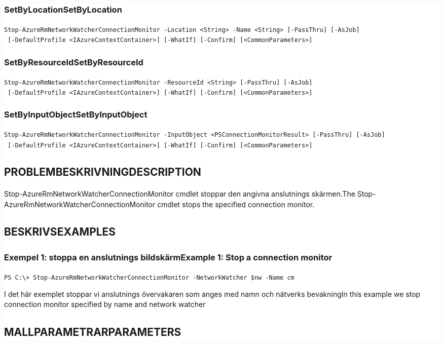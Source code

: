 ### <span data-ttu-id="8ca16-107">SetByLocation</span><span class="sxs-lookup"><span data-stu-id="8ca16-107">SetByLocation</span></span>
```
Stop-AzureRmNetworkWatcherConnectionMonitor -Location <String> -Name <String> [-PassThru] [-AsJob]
 [-DefaultProfile <IAzureContextContainer>] [-WhatIf] [-Confirm] [<CommonParameters>]
```

### <span data-ttu-id="8ca16-108">SetByResourceId</span><span class="sxs-lookup"><span data-stu-id="8ca16-108">SetByResourceId</span></span>
```
Stop-AzureRmNetworkWatcherConnectionMonitor -ResourceId <String> [-PassThru] [-AsJob]
 [-DefaultProfile <IAzureContextContainer>] [-WhatIf] [-Confirm] [<CommonParameters>]
```

### <span data-ttu-id="8ca16-109">SetByInputObject</span><span class="sxs-lookup"><span data-stu-id="8ca16-109">SetByInputObject</span></span>
```
Stop-AzureRmNetworkWatcherConnectionMonitor -InputObject <PSConnectionMonitorResult> [-PassThru] [-AsJob]
 [-DefaultProfile <IAzureContextContainer>] [-WhatIf] [-Confirm] [<CommonParameters>]
```

## <span data-ttu-id="8ca16-110">PROBLEMBESKRIVNING</span><span class="sxs-lookup"><span data-stu-id="8ca16-110">DESCRIPTION</span></span>
<span data-ttu-id="8ca16-111">Stop-AzureRmNetworkWatcherConnectionMonitor cmdlet stoppar den angivna anslutnings skärmen.</span><span class="sxs-lookup"><span data-stu-id="8ca16-111">The Stop-AzureRmNetworkWatcherConnectionMonitor cmdlet stops the specified connection monitor.</span></span>

## <span data-ttu-id="8ca16-112">BESKRIVS</span><span class="sxs-lookup"><span data-stu-id="8ca16-112">EXAMPLES</span></span>

### <span data-ttu-id="8ca16-113">Exempel 1: stoppa en anslutnings bildskärm</span><span class="sxs-lookup"><span data-stu-id="8ca16-113">Example 1: Stop a connection monitor</span></span>
```
PS C:\> Stop-AzureRmNetworkWatcherConnectionMonitor -NetworkWatcher $nw -Name cm
```

<span data-ttu-id="8ca16-114">I det här exemplet stoppar vi anslutnings övervakaren som anges med namn och nätverks bevakning</span><span class="sxs-lookup"><span data-stu-id="8ca16-114">In this example we stop connection monitor specified by name and network watcher</span></span>

## <span data-ttu-id="8ca16-115">MALLPARAMETRAR</span><span class="sxs-lookup"><span data-stu-id="8ca16-115">PARAMETERS</span></span>
